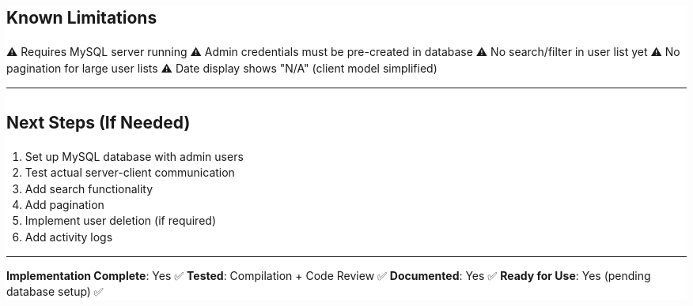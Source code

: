 
## Known Limitations

⚠️ Requires MySQL server running
⚠️ Admin credentials must be pre-created in database
⚠️ No search/filter in user list yet
⚠️ No pagination for large user lists
⚠️ Date display shows "N/A" (client model simplified)

---

## Next Steps (If Needed)

1. Set up MySQL database with admin users
2. Test actual server-client communication
3. Add search functionality
4. Add pagination
5. Implement user deletion (if required)
6. Add activity logs

---

**Implementation Complete**: Yes ✅
**Tested**: Compilation + Code Review ✅
**Documented**: Yes ✅
**Ready for Use**: Yes (pending database setup) ✅
